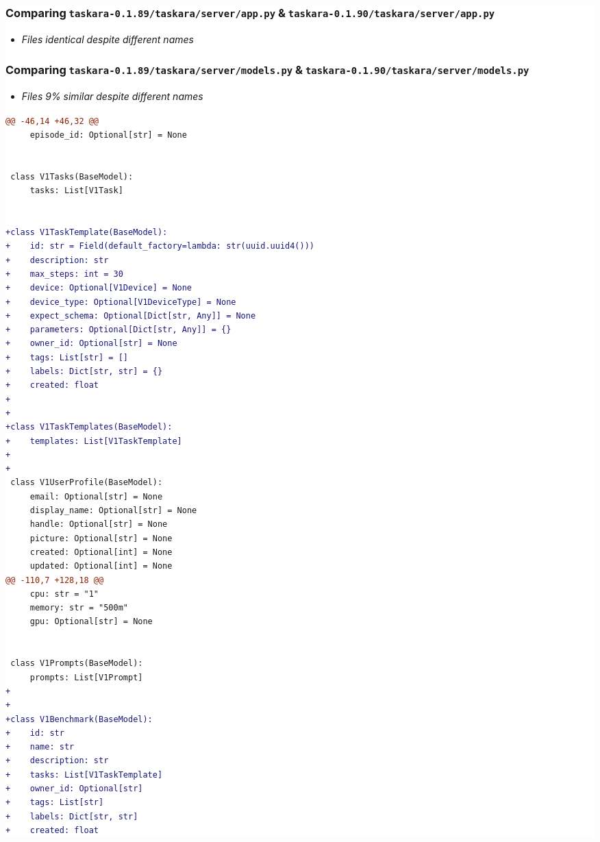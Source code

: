 ### Comparing `taskara-0.1.89/taskara/server/app.py` & `taskara-0.1.90/taskara/server/app.py`

 * *Files identical despite different names*

### Comparing `taskara-0.1.89/taskara/server/models.py` & `taskara-0.1.90/taskara/server/models.py`

 * *Files 9% similar despite different names*

```diff
@@ -46,14 +46,32 @@
     episode_id: Optional[str] = None
 
 
 class V1Tasks(BaseModel):
     tasks: List[V1Task]
 
 
+class V1TaskTemplate(BaseModel):
+    id: str = Field(default_factory=lambda: str(uuid.uuid4()))
+    description: str
+    max_steps: int = 30
+    device: Optional[V1Device] = None
+    device_type: Optional[V1DeviceType] = None
+    expect_schema: Optional[Dict[str, Any]] = None
+    parameters: Optional[Dict[str, Any]] = {}
+    owner_id: Optional[str] = None
+    tags: List[str] = []
+    labels: Dict[str, str] = {}
+    created: float
+
+
+class V1TaskTemplates(BaseModel):
+    templates: List[V1TaskTemplate]
+
+
 class V1UserProfile(BaseModel):
     email: Optional[str] = None
     display_name: Optional[str] = None
     handle: Optional[str] = None
     picture: Optional[str] = None
     created: Optional[int] = None
     updated: Optional[int] = None
@@ -110,7 +128,18 @@
     cpu: str = "1"
     memory: str = "500m"
     gpu: Optional[str] = None
 
 
 class V1Prompts(BaseModel):
     prompts: List[V1Prompt]
+
+
+class V1Benchmark(BaseModel):
+    id: str
+    name: str
+    description: str
+    tasks: List[V1TaskTemplate]
+    owner_id: Optional[str]
+    tags: List[str]
+    labels: Dict[str, str]
+    created: float
```
